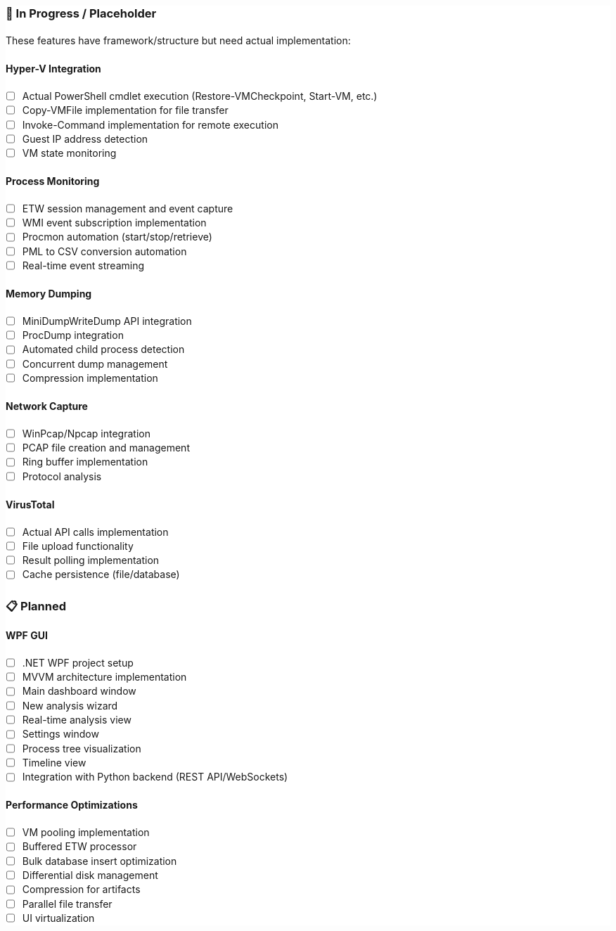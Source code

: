 ### 🚧 In Progress / Placeholder

These features have framework/structure but need actual implementation:

#### Hyper-V Integration
- [ ] Actual PowerShell cmdlet execution (Restore-VMCheckpoint, Start-VM, etc.)
- [ ] Copy-VMFile implementation for file transfer
- [ ] Invoke-Command implementation for remote execution
- [ ] Guest IP address detection
- [ ] VM state monitoring

#### Process Monitoring
- [ ] ETW session management and event capture
- [ ] WMI event subscription implementation
- [ ] Procmon automation (start/stop/retrieve)
- [ ] PML to CSV conversion automation
- [ ] Real-time event streaming

#### Memory Dumping
- [ ] MiniDumpWriteDump API integration
- [ ] ProcDump integration
- [ ] Automated child process detection
- [ ] Concurrent dump management
- [ ] Compression implementation

#### Network Capture
- [ ] WinPcap/Npcap integration
- [ ] PCAP file creation and management
- [ ] Ring buffer implementation
- [ ] Protocol analysis

#### VirusTotal
- [ ] Actual API calls implementation
- [ ] File upload functionality
- [ ] Result polling implementation
- [ ] Cache persistence (file/database)

### 📋 Planned

#### WPF GUI
- [ ] .NET WPF project setup
- [ ] MVVM architecture implementation
- [ ] Main dashboard window
- [ ] New analysis wizard
- [ ] Real-time analysis view
- [ ] Settings window
- [ ] Process tree visualization
- [ ] Timeline view
- [ ] Integration with Python backend (REST API/WebSockets)

#### Performance Optimizations
- [ ] VM pooling implementation
- [ ] Buffered ETW processor
- [ ] Bulk database insert optimization
- [ ] Differential disk management
- [ ] Compression for artifacts
- [ ] Parallel file transfer
- [ ] UI virtualization
